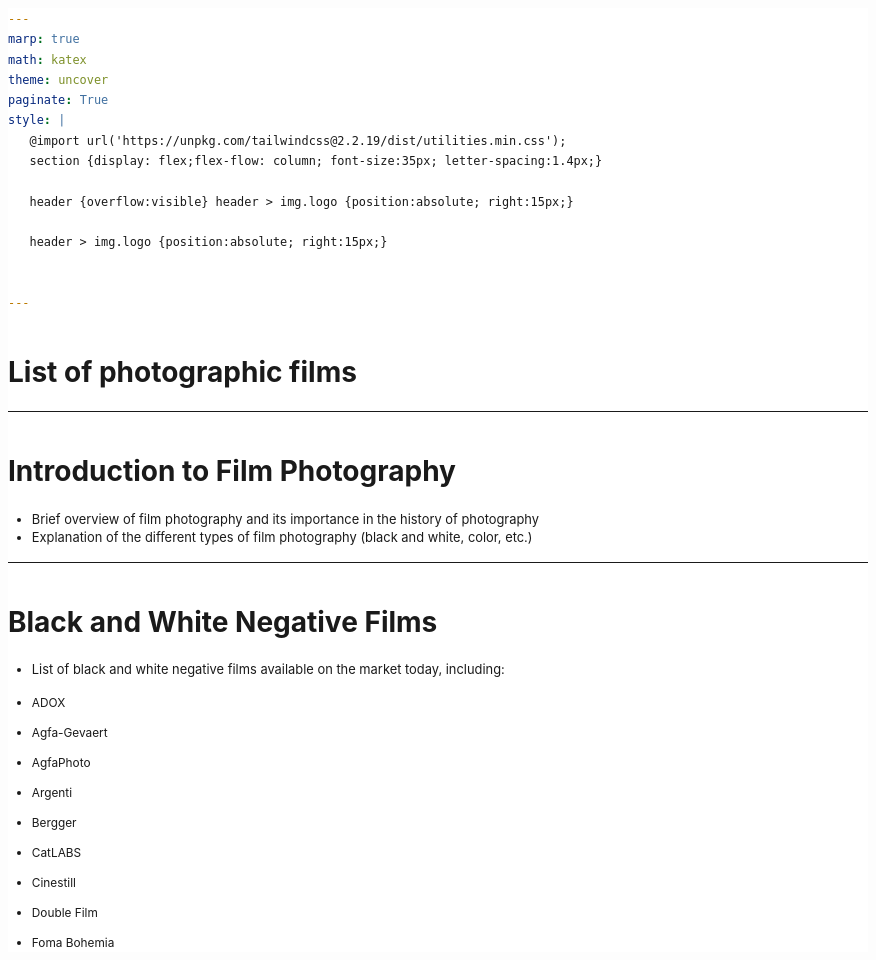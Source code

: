 ```yaml
---
marp: true
math: katex
theme: uncover
paginate: True
style: |
   @import url('https://unpkg.com/tailwindcss@2.2.19/dist/utilities.min.css');
   section {display: flex;flex-flow: column; font-size:35px; letter-spacing:1.4px;}

   header {overflow:visible} header > img.logo {position:absolute; right:15px;}

   header > img.logo {position:absolute; right:15px;}


---
```




 # List of photographic films

---
<style scoped>p,li {font-size:0.92em}</style>

 # Introduction to Film Photography

- Brief overview of film photography and its importance in the history of photography
- Explanation of the different types of film photography (black and white, color, etc.)

---
<style scoped>p,li {font-size:-0.20em}</style>

 # Black and White Negative Films
- List of black and white negative films available on the market today, including:

+ ADOX

+ Agfa-Gevaert

+ AgfaPhoto

+ Argenti

+ Bergger

+ CatLABS

+ Cinestill

+ Double Film

+ Foma Bohemia
